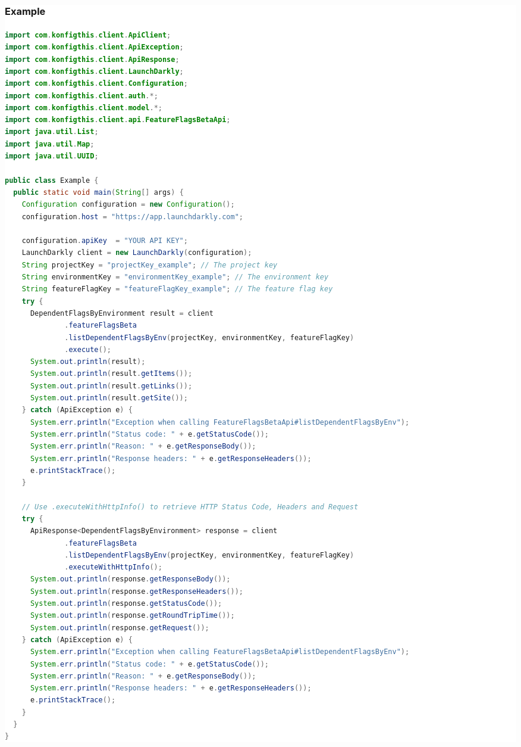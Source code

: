### Example
```java
import com.konfigthis.client.ApiClient;
import com.konfigthis.client.ApiException;
import com.konfigthis.client.ApiResponse;
import com.konfigthis.client.LaunchDarkly;
import com.konfigthis.client.Configuration;
import com.konfigthis.client.auth.*;
import com.konfigthis.client.model.*;
import com.konfigthis.client.api.FeatureFlagsBetaApi;
import java.util.List;
import java.util.Map;
import java.util.UUID;

public class Example {
  public static void main(String[] args) {
    Configuration configuration = new Configuration();
    configuration.host = "https://app.launchdarkly.com";
    
    configuration.apiKey  = "YOUR API KEY";
    LaunchDarkly client = new LaunchDarkly(configuration);
    String projectKey = "projectKey_example"; // The project key
    String environmentKey = "environmentKey_example"; // The environment key
    String featureFlagKey = "featureFlagKey_example"; // The feature flag key
    try {
      DependentFlagsByEnvironment result = client
              .featureFlagsBeta
              .listDependentFlagsByEnv(projectKey, environmentKey, featureFlagKey)
              .execute();
      System.out.println(result);
      System.out.println(result.getItems());
      System.out.println(result.getLinks());
      System.out.println(result.getSite());
    } catch (ApiException e) {
      System.err.println("Exception when calling FeatureFlagsBetaApi#listDependentFlagsByEnv");
      System.err.println("Status code: " + e.getStatusCode());
      System.err.println("Reason: " + e.getResponseBody());
      System.err.println("Response headers: " + e.getResponseHeaders());
      e.printStackTrace();
    }

    // Use .executeWithHttpInfo() to retrieve HTTP Status Code, Headers and Request
    try {
      ApiResponse<DependentFlagsByEnvironment> response = client
              .featureFlagsBeta
              .listDependentFlagsByEnv(projectKey, environmentKey, featureFlagKey)
              .executeWithHttpInfo();
      System.out.println(response.getResponseBody());
      System.out.println(response.getResponseHeaders());
      System.out.println(response.getStatusCode());
      System.out.println(response.getRoundTripTime());
      System.out.println(response.getRequest());
    } catch (ApiException e) {
      System.err.println("Exception when calling FeatureFlagsBetaApi#listDependentFlagsByEnv");
      System.err.println("Status code: " + e.getStatusCode());
      System.err.println("Reason: " + e.getResponseBody());
      System.err.println("Response headers: " + e.getResponseHeaders());
      e.printStackTrace();
    }
  }
}

```
